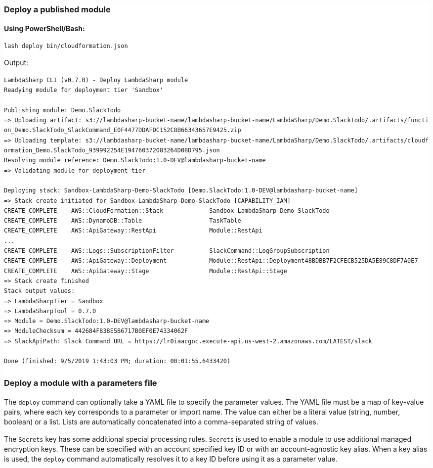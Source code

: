 ### Deploy a published module

__Using PowerShell/Bash:__
```bash
lash deploy bin/cloudformation.json
```

Output:
```
LambdaSharp CLI (v0.7.0) - Deploy LambdaSharp module
Readying module for deployment tier 'Sandbox'

Publishing module: Demo.SlackTodo
=> Uploading artifact: s3://lambdasharp-bucket-name/lambdasharp-bucket-name/LambdaSharp/Demo.SlackTodo/.artifacts/function_Demo.SlackTodo_SlackCommand_E0F4477DDAFDC152C8B66343657E9425.zip
=> Uploading template: s3://lambdasharp-bucket-name/lambdasharp-bucket-name/LambdaSharp/Demo.SlackTodo/.artifacts/cloudformation_Demo.SlackTodo_939992254E194760372083264D08D795.json
Resolving module reference: Demo.SlackTodo:1.0-DEV@lambdasharp-bucket-name
=> Validating module for deployment tier

Deploying stack: Sandbox-LambdaSharp-Demo-SlackTodo [Demo.SlackTodo:1.0-DEV@lambdasharp-bucket-name]
=> Stack create initiated for Sandbox-LambdaSharp-Demo-SlackTodo [CAPABILITY_IAM]
CREATE_COMPLETE    AWS::CloudFormation::Stack             Sandbox-LambdaSharp-Demo-SlackTodo
CREATE_COMPLETE    AWS::DynamoDB::Table                   TaskTable
CREATE_COMPLETE    AWS::ApiGateway::RestApi               Module::RestApi
...
CREATE_COMPLETE    AWS::Logs::SubscriptionFilter          SlackCommand::LogGroupSubscription
CREATE_COMPLETE    AWS::ApiGateway::Deployment            Module::RestApi::Deployment48BDBB7F2CFECB525DA5E89C8DF7A0E7
CREATE_COMPLETE    AWS::ApiGateway::Stage                 Module::RestApi::Stage
=> Stack create finished
Stack output values:
=> LambdaSharpTier = Sandbox
=> LambdaSharpTool = 0.7.0
=> Module = Demo.SlackTodo:1.0-DEV@lambdasharp-bucket-name
=> ModuleChecksum = 442684F838E5B6717B0EF0E74334062F
=> SlackApiPath: Slack Command URL = https://lr0iaacgoc.execute-api.us-west-2.amazonaws.com/LATEST/slack

Done (finished: 9/5/2019 1:43:03 PM; duration: 00:01:55.6433420)
```

### Deploy a module with a parameters file

The `deploy` command can optionally take a YAML file to specify the parameter values. The YAML file must be a map of key-value pairs, where each key corresponds to a parameter or import name. The value can either be a literal value (string, number, boolean) or a list. Lists are automatically concatenated into a comma-separated string of values.

The `Secrets` key has some additional special processing rules. `Secrets` is used to enable a module to use additional managed encryption keys. These can be specified with an account specified key ID or with an account-agnostic key alias. When a key alias is used, the `deploy` command automatically resolves it to a key ID before using it as a parameter value.
